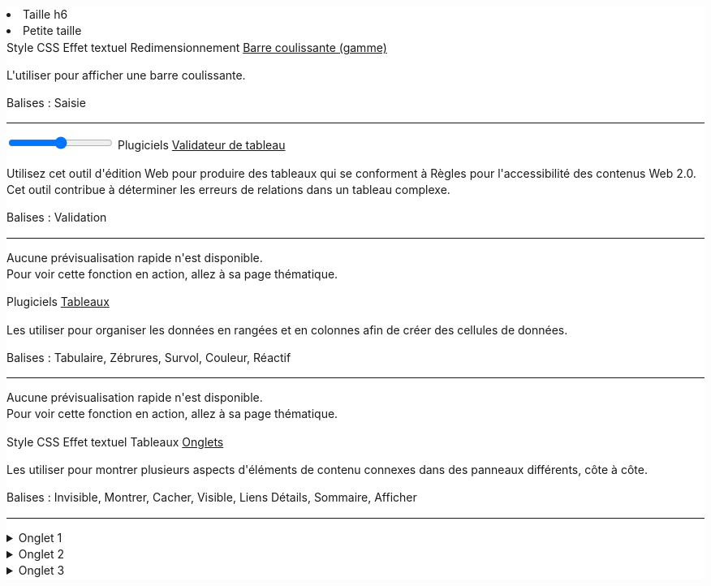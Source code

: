 <li class="h6 mrgn-tp-0 mrgn-bttm-md">Taille h6</li>
<li class="small mrgn-tp-0 mrgn-bttm-md">Petite taille</li>
</ul></td>
<td>Style CSS</td>
<td>Effet textuel</td>
<td>Redimensionnement</td>
</tr>

<tr class="col-xs-12 col-sm-6 col-md-4">
<td><a href="https://wet-boew.github.io/v4.0-ci/docs/ref/slider/slider-fr.html" class="h4 mrgn-tp-0 mrgn-bttm-0">Barre coulissante (gamme)</a></td>
<td><p>L'utiliser pour afficher une barre coulissante. </p></td>
<td class="text-muted small">Balises : Saisie</td>
<td><hr class="mrgn-tp-0">
<input name="html5shim-1" id="html5shim-1" type="range" min="0" max="100" step="1" title="Plage: 0 à 100 par coups de 1" value="50" /></td>
<td>Plugiciels</td>
<td></td>
<td></td>
</tr>

<tr class="col-xs-12 col-sm-6 col-md-4">
<td><a href="https://wet-boew.github.io/v4.0-ci/demos/tablevalidator/tablevalidator-fr.html" class="h4 mrgn-tp-0 mrgn-bttm-0">Validateur de tableau</a></td>
<td><p>Utilisez cet outil d'édition Web pour produire des tableaux qui se conforment à Règles pour l'accessibilité des contenus Web 2.0. Cet outil contribue à déterminer les erreurs de relations dans un tableau complexe.</p></td>
<td class="text-muted small">Balises : Validation</td>
<td><hr class="mrgn-tp-0">
<p><span class="glyphicon glyphicon-eye-close"></span> Aucune prévisualisation rapide n'est disponible.<br>
Pour voir cette fonction en action, allez à sa page thématique.</p></td>
<td>Plugiciels</td>
<td></td>
<td></td>
</tr>

<tr class="col-xs-12 col-sm-6 col-md-4">
<td><a href="design/tables-fr.html" class="h4 mrgn-tp-0 mrgn-bttm-0">Tableaux</a></td>
<td><p>Les utiliser pour organiser les données en rangées et en colonnes afin de créer des cellules de données.</p></td>
<td class="text-muted small">Balises : Tabulaire, Zébrures, Survol, Couleur, Réactif </td>
<td><hr class="mrgn-tp-0">
<p><span class="glyphicon glyphicon-eye-close"></span> Aucune prévisualisation rapide n'est disponible.<br>
Pour voir cette fonction en action, allez à sa page thématique.</p></td>
<td>Style CSS</td>
<td>Effet textuel</td>
<td>Tableaux</td>
</tr>

<tr class="col-xs-12 col-sm-6 col-md-4">
<td><a href="https://wet-boew.github.io/v4.0-ci/docs/ref/tabs/tabs-fr.html" class="h4 mrgn-tp-0 mrgn-bttm-0">Onglets</a></td>
<td><p>Les utiliser pour montrer plusieurs aspects d'éléments de contenu connexes dans des panneaux différents, côte à côte.</p></td>
<td class="text-muted small">Balises : Invisible, Montrer, Cacher, Visible, Liens Détails, Sommaire, Afficher</td>
<td><hr class="mrgn-tp-0">
<div class="wb-tabs">
<div class="tabpanels">
<details id="details-panel1"><summary>Onglet 1</summary></details>
<details id="details-panel2"><summary>Onglet 2</summary></details>
<details id="details-panel3"><summary>Onglet 3</summary></details>
</div>